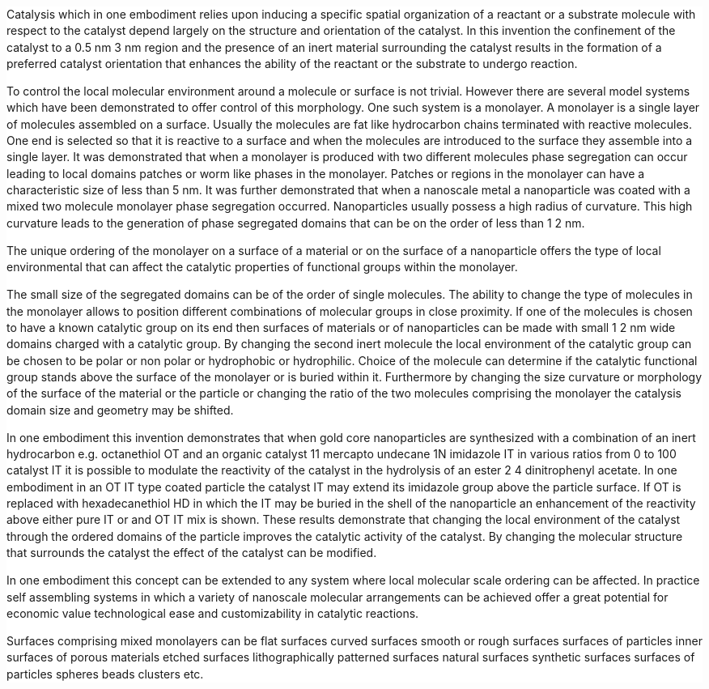 Catalysis which in one embodiment relies upon inducing a specific spatial organization of a reactant or a substrate molecule with respect to the catalyst depend largely on the structure and orientation of the catalyst. In this invention the confinement of the catalyst to a 0.5 nm 3 nm region and the presence of an inert material surrounding the catalyst results in the formation of a preferred catalyst orientation that enhances the ability of the reactant or the substrate to undergo reaction.

To control the local molecular environment around a molecule or surface is not trivial. However there are several model systems which have been demonstrated to offer control of this morphology. One such system is a monolayer. A monolayer is a single layer of molecules assembled on a surface. Usually the molecules are fat like hydrocarbon chains terminated with reactive molecules. One end is selected so that it is reactive to a surface and when the molecules are introduced to the surface they assemble into a single layer. It was demonstrated that when a monolayer is produced with two different molecules phase segregation can occur leading to local domains patches or worm like phases in the monolayer. Patches or regions in the monolayer can have a characteristic size of less than 5 nm. It was further demonstrated that when a nanoscale metal a nanoparticle was coated with a mixed two molecule monolayer phase segregation occurred. Nanoparticles usually possess a high radius of curvature. This high curvature leads to the generation of phase segregated domains that can be on the order of less than 1 2 nm.

The unique ordering of the monolayer on a surface of a material or on the surface of a nanoparticle offers the type of local environmental that can affect the catalytic properties of functional groups within the monolayer.

The small size of the segregated domains can be of the order of single molecules. The ability to change the type of molecules in the monolayer allows to position different combinations of molecular groups in close proximity. If one of the molecules is chosen to have a known catalytic group on its end then surfaces of materials or of nanoparticles can be made with small 1 2 nm wide domains charged with a catalytic group. By changing the second inert molecule the local environment of the catalytic group can be chosen to be polar or non polar or hydrophobic or hydrophilic. Choice of the molecule can determine if the catalytic functional group stands above the surface of the monolayer or is buried within it. Furthermore by changing the size curvature or morphology of the surface of the material or the particle or changing the ratio of the two molecules comprising the monolayer the catalysis domain size and geometry may be shifted.

In one embodiment this invention demonstrates that when gold core nanoparticles are synthesized with a combination of an inert hydrocarbon e.g. octanethiol OT and an organic catalyst 11 mercapto undecane 1N imidazole IT in various ratios from 0 to 100 catalyst IT it is possible to modulate the reactivity of the catalyst in the hydrolysis of an ester 2 4 dinitrophenyl acetate. In one embodiment in an OT IT type coated particle the catalyst IT may extend its imidazole group above the particle surface. If OT is replaced with hexadecanethiol HD in which the IT may be buried in the shell of the nanoparticle an enhancement of the reactivity above either pure IT or and OT IT mix is shown. These results demonstrate that changing the local environment of the catalyst through the ordered domains of the particle improves the catalytic activity of the catalyst. By changing the molecular structure that surrounds the catalyst the effect of the catalyst can be modified.

In one embodiment this concept can be extended to any system where local molecular scale ordering can be affected. In practice self assembling systems in which a variety of nanoscale molecular arrangements can be achieved offer a great potential for economic value technological ease and customizability in catalytic reactions.

Surfaces comprising mixed monolayers can be flat surfaces curved surfaces smooth or rough surfaces surfaces of particles inner surfaces of porous materials etched surfaces lithographically patterned surfaces natural surfaces synthetic surfaces surfaces of particles spheres beads clusters etc.
